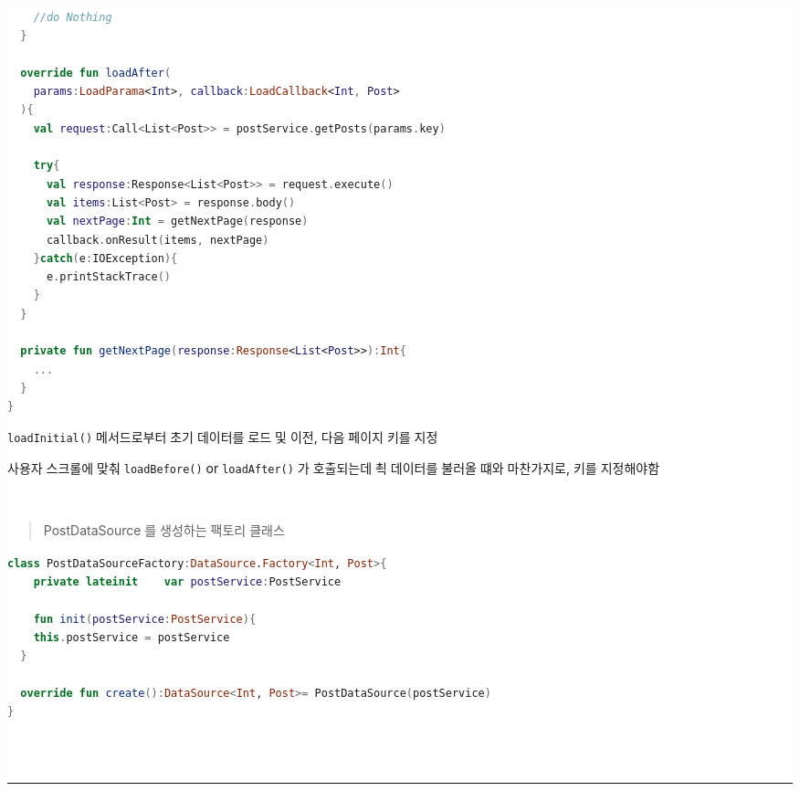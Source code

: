 ```kotlin
    //do Nothing
  }
  
  override fun loadAfter(
    params:LoadParama<Int>, callback:LoadCallback<Int, Post>
  ){
    val request:Call<List<Post>> = postService.getPosts(params.key)
    
    try{
      val response:Response<List<Post>> = request.execute()
      val items:List<Post> = response.body()
      val nextPage:Int = getNextPage(response)
      callback.onResult(items, nextPage)
    }catch(e:IOException){
      e.printStackTrace()
    }
  }
  
  private fun getNextPage(response:Response<List<Post>>):Int{
    ...
  }
}
```

`loadInitial()` 메서드로부터 초기 데이터를 로드 및 이전, 다음 페이지 키를 지정

사용자 스크롤에 맞춰 `loadBefore()` or `loadAfter()` 가 호출되는데 쵝 데이터를 불러올 떄와 마찬가지로, 키를 지정해야함

<br>

> PostDataSource 를 생성하는 팩토리 클래스

```kotlin
class PostDataSourceFactory:DataSource.Factory<Int, Post>{
 	private lateinit	var postService:PostService
  
 	fun init(postService:PostService){
    this.postService = postService
  }
  
  override fun create():DataSource<Int, Post>= PostDataSource(postService)
}
```

<br>

<br>

---



